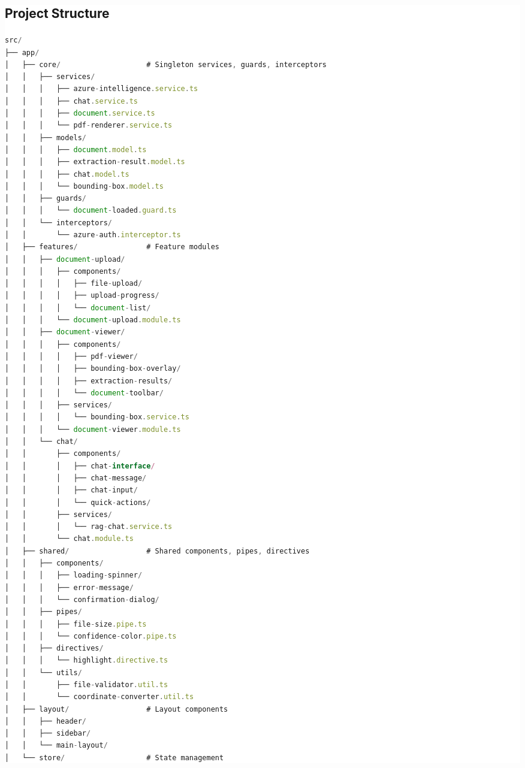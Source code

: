 ## Project Structure

```typescript
src/
├── app/
│   ├── core/                    # Singleton services, guards, interceptors
│   │   ├── services/
│   │   │   ├── azure-intelligence.service.ts
│   │   │   ├── chat.service.ts
│   │   │   ├── document.service.ts
│   │   │   └── pdf-renderer.service.ts
│   │   ├── models/
│   │   │   ├── document.model.ts
│   │   │   ├── extraction-result.model.ts
│   │   │   ├── chat.model.ts
│   │   │   └── bounding-box.model.ts
│   │   ├── guards/
│   │   │   └── document-loaded.guard.ts
│   │   └── interceptors/
│   │       └── azure-auth.interceptor.ts
│   ├── features/                # Feature modules
│   │   ├── document-upload/
│   │   │   ├── components/
│   │   │   │   ├── file-upload/
│   │   │   │   ├── upload-progress/
│   │   │   │   └── document-list/
│   │   │   └── document-upload.module.ts
│   │   ├── document-viewer/
│   │   │   ├── components/
│   │   │   │   ├── pdf-viewer/
│   │   │   │   ├── bounding-box-overlay/
│   │   │   │   ├── extraction-results/
│   │   │   │   └── document-toolbar/
│   │   │   ├── services/
│   │   │   │   └── bounding-box.service.ts
│   │   │   └── document-viewer.module.ts
│   │   └── chat/
│   │       ├── components/
│   │       │   ├── chat-interface/
│   │       │   ├── chat-message/
│   │       │   ├── chat-input/
│   │       │   └── quick-actions/
│   │       ├── services/
│   │       │   └── rag-chat.service.ts
│   │       └── chat.module.ts
│   ├── shared/                  # Shared components, pipes, directives
│   │   ├── components/
│   │   │   ├── loading-spinner/
│   │   │   ├── error-message/
│   │   │   └── confirmation-dialog/
│   │   ├── pipes/
│   │   │   ├── file-size.pipe.ts
│   │   │   └── confidence-color.pipe.ts
│   │   ├── directives/
│   │   │   └── highlight.directive.ts
│   │   └── utils/
│   │       ├── file-validator.util.ts
│   │       └── coordinate-converter.util.ts
│   ├── layout/                  # Layout components
│   │   ├── header/
│   │   ├── sidebar/
│   │   └── main-layout/
│   └── store/                   # State management
```